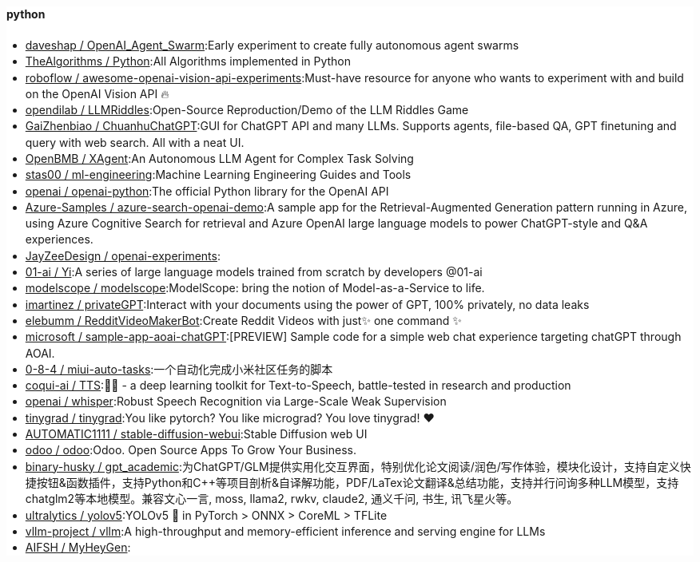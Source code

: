 #### python
* [daveshap / OpenAI_Agent_Swarm](https://github.com/daveshap/OpenAI_Agent_Swarm):Early experiment to create fully autonomous agent swarms
* [TheAlgorithms / Python](https://github.com/TheAlgorithms/Python):All Algorithms implemented in Python
* [roboflow / awesome-openai-vision-api-experiments](https://github.com/roboflow/awesome-openai-vision-api-experiments):Must-have resource for anyone who wants to experiment with and build on the OpenAI Vision API 🔥
* [opendilab / LLMRiddles](https://github.com/opendilab/LLMRiddles):Open-Source Reproduction/Demo of the LLM Riddles Game
* [GaiZhenbiao / ChuanhuChatGPT](https://github.com/GaiZhenbiao/ChuanhuChatGPT):GUI for ChatGPT API and many LLMs. Supports agents, file-based QA, GPT finetuning and query with web search. All with a neat UI.
* [OpenBMB / XAgent](https://github.com/OpenBMB/XAgent):An Autonomous LLM Agent for Complex Task Solving
* [stas00 / ml-engineering](https://github.com/stas00/ml-engineering):Machine Learning Engineering Guides and Tools
* [openai / openai-python](https://github.com/openai/openai-python):The official Python library for the OpenAI API
* [Azure-Samples / azure-search-openai-demo](https://github.com/Azure-Samples/azure-search-openai-demo):A sample app for the Retrieval-Augmented Generation pattern running in Azure, using Azure Cognitive Search for retrieval and Azure OpenAI large language models to power ChatGPT-style and Q&A experiences.
* [JayZeeDesign / openai-experiments](https://github.com/JayZeeDesign/openai-experiments):
* [01-ai / Yi](https://github.com/01-ai/Yi):A series of large language models trained from scratch by developers @01-ai
* [modelscope / modelscope](https://github.com/modelscope/modelscope):ModelScope: bring the notion of Model-as-a-Service to life.
* [imartinez / privateGPT](https://github.com/imartinez/privateGPT):Interact with your documents using the power of GPT, 100% privately, no data leaks
* [elebumm / RedditVideoMakerBot](https://github.com/elebumm/RedditVideoMakerBot):Create Reddit Videos with just✨ one command ✨
* [microsoft / sample-app-aoai-chatGPT](https://github.com/microsoft/sample-app-aoai-chatGPT):[PREVIEW] Sample code for a simple web chat experience targeting chatGPT through AOAI.
* [0-8-4 / miui-auto-tasks](https://github.com/0-8-4/miui-auto-tasks):一个自动化完成小米社区任务的脚本
* [coqui-ai / TTS](https://github.com/coqui-ai/TTS):🐸💬 - a deep learning toolkit for Text-to-Speech, battle-tested in research and production
* [openai / whisper](https://github.com/openai/whisper):Robust Speech Recognition via Large-Scale Weak Supervision
* [tinygrad / tinygrad](https://github.com/tinygrad/tinygrad):You like pytorch? You like micrograd? You love tinygrad! ❤️
* [AUTOMATIC1111 / stable-diffusion-webui](https://github.com/AUTOMATIC1111/stable-diffusion-webui):Stable Diffusion web UI
* [odoo / odoo](https://github.com/odoo/odoo):Odoo. Open Source Apps To Grow Your Business.
* [binary-husky / gpt_academic](https://github.com/binary-husky/gpt_academic):为ChatGPT/GLM提供实用化交互界面，特别优化论文阅读/润色/写作体验，模块化设计，支持自定义快捷按钮&函数插件，支持Python和C++等项目剖析&自译解功能，PDF/LaTex论文翻译&总结功能，支持并行问询多种LLM模型，支持chatglm2等本地模型。兼容文心一言, moss, llama2, rwkv, claude2, 通义千问, 书生, 讯飞星火等。
* [ultralytics / yolov5](https://github.com/ultralytics/yolov5):YOLOv5 🚀 in PyTorch > ONNX > CoreML > TFLite
* [vllm-project / vllm](https://github.com/vllm-project/vllm):A high-throughput and memory-efficient inference and serving engine for LLMs
* [AIFSH / MyHeyGen](https://github.com/AIFSH/MyHeyGen):
